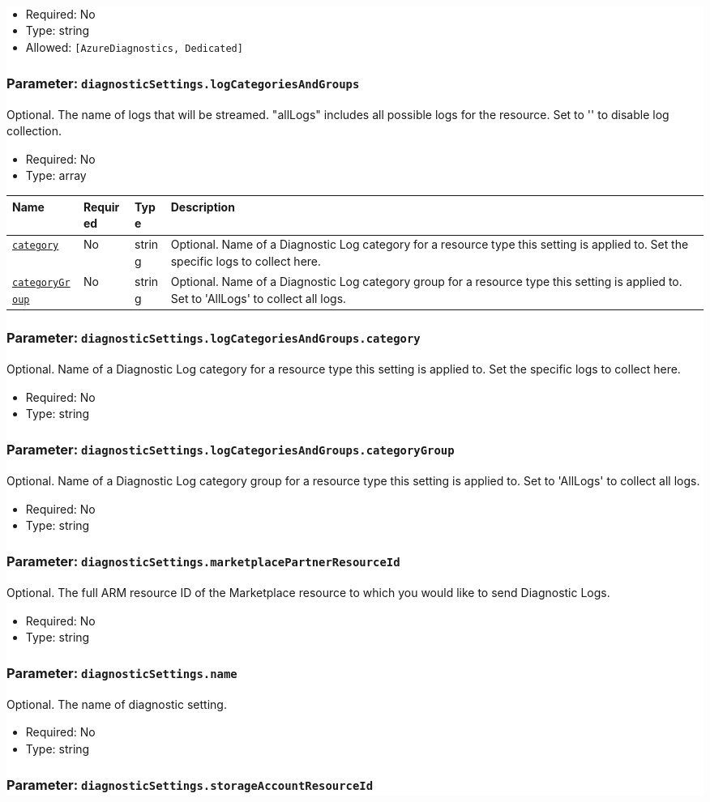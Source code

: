 - Required: No
- Type: string
- Allowed: `[AzureDiagnostics, Dedicated]`

### Parameter: `diagnosticSettings.logCategoriesAndGroups`

Optional. The name of logs that will be streamed. "allLogs" includes all possible logs for the resource. Set to '' to disable log collection.

- Required: No
- Type: array

| Name | Required | Type | Description |
| :-- | :-- | :--| :-- |
| [`category`](#parameter-diagnosticsettingslogcategoriesandgroupscategory) | No | string | Optional. Name of a Diagnostic Log category for a resource type this setting is applied to. Set the specific logs to collect here. |
| [`categoryGroup`](#parameter-diagnosticsettingslogcategoriesandgroupscategorygroup) | No | string | Optional. Name of a Diagnostic Log category group for a resource type this setting is applied to. Set to 'AllLogs' to collect all logs. |

### Parameter: `diagnosticSettings.logCategoriesAndGroups.category`

Optional. Name of a Diagnostic Log category for a resource type this setting is applied to. Set the specific logs to collect here.

- Required: No
- Type: string

### Parameter: `diagnosticSettings.logCategoriesAndGroups.categoryGroup`

Optional. Name of a Diagnostic Log category group for a resource type this setting is applied to. Set to 'AllLogs' to collect all logs.

- Required: No
- Type: string


### Parameter: `diagnosticSettings.marketplacePartnerResourceId`

Optional. The full ARM resource ID of the Marketplace resource to which you would like to send Diagnostic Logs.

- Required: No
- Type: string

### Parameter: `diagnosticSettings.name`

Optional. The name of diagnostic setting.

- Required: No
- Type: string

### Parameter: `diagnosticSettings.storageAccountResourceId`
